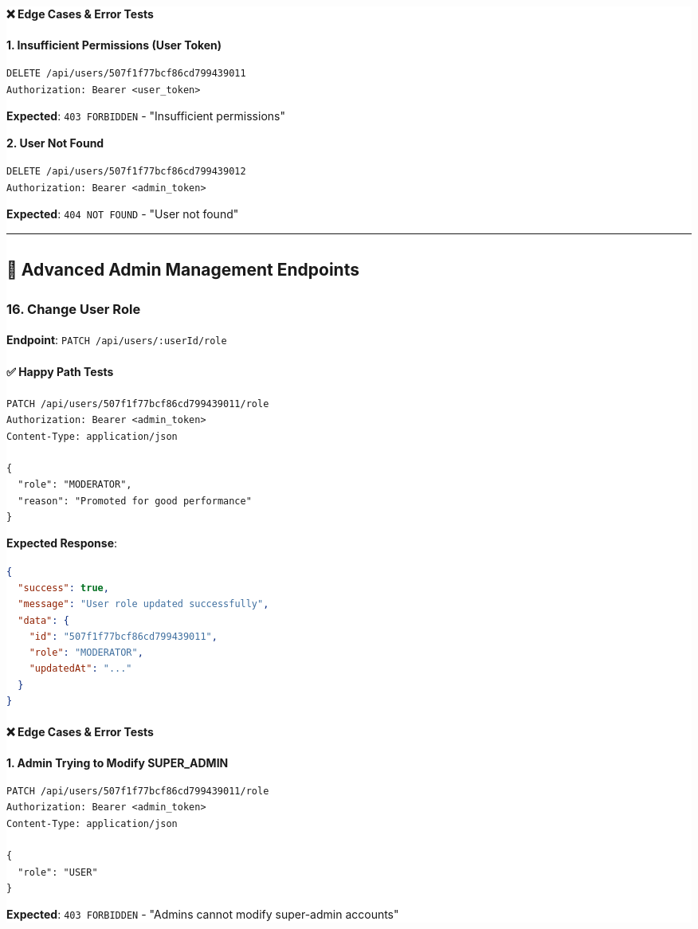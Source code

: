 #### **❌ Edge Cases & Error Tests**

**1. Insufficient Permissions (User Token)**
```http
DELETE /api/users/507f1f77bcf86cd799439011
Authorization: Bearer <user_token>
```
**Expected**: `403 FORBIDDEN` - "Insufficient permissions"

**2. User Not Found**
```http
DELETE /api/users/507f1f77bcf86cd799439012
Authorization: Bearer <admin_token>
```
**Expected**: `404 NOT FOUND` - "User not found"

---

## 👑 **Advanced Admin Management Endpoints**

### **16. Change User Role**
**Endpoint**: `PATCH /api/users/:userId/role`

#### **✅ Happy Path Tests**
```http
PATCH /api/users/507f1f77bcf86cd799439011/role
Authorization: Bearer <admin_token>
Content-Type: application/json

{
  "role": "MODERATOR",
  "reason": "Promoted for good performance"
}
```

**Expected Response**:
```json
{
  "success": true,
  "message": "User role updated successfully",
  "data": {
    "id": "507f1f77bcf86cd799439011",
    "role": "MODERATOR",
    "updatedAt": "..."
  }
}
```

#### **❌ Edge Cases & Error Tests**

**1. Admin Trying to Modify SUPER_ADMIN**
```http
PATCH /api/users/507f1f77bcf86cd799439011/role
Authorization: Bearer <admin_token>
Content-Type: application/json

{
  "role": "USER"
}
```
**Expected**: `403 FORBIDDEN` - "Admins cannot modify super-admin accounts"
